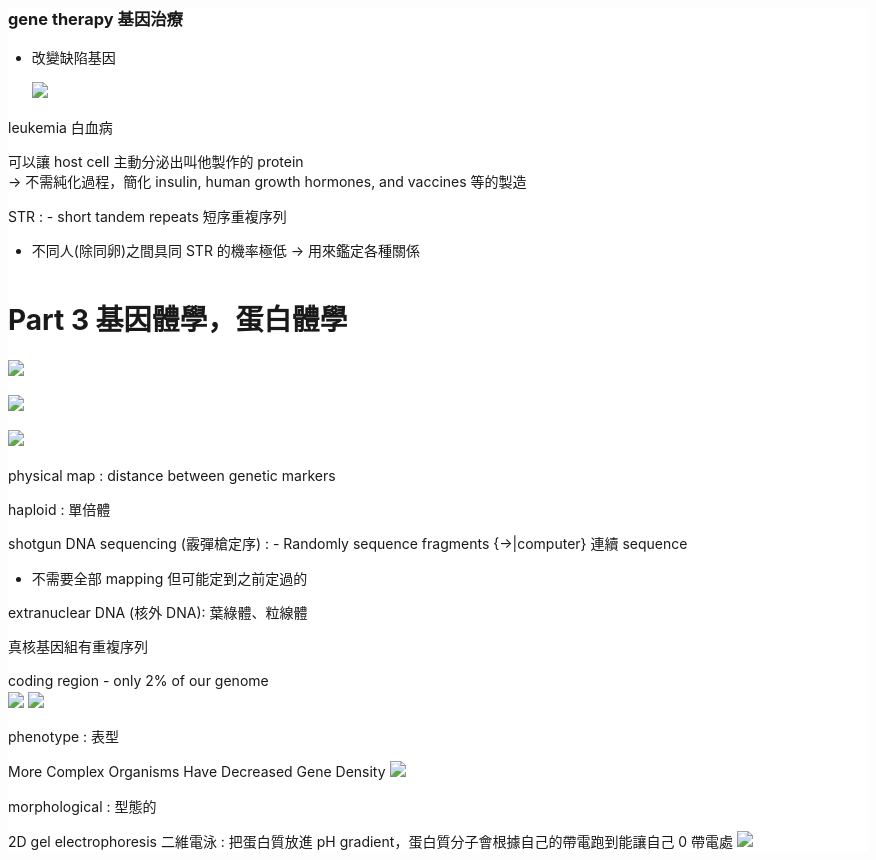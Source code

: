 ### gene therapy 基因治療
- 改變缺陷基因

  ![](https://i.imgur.com/vaN8GuV.png)


leukemia 白血病

可以讓 host cell 主動分泌出叫他製作的 protein  
→ 不需純化過程，簡化 insulin, human growth hormones, and vaccines 等的製造

STR
: - short tandem repeats 短序重複序列
  - 不同人(除同卵)之間具同 STR 的機率極低
→ 用來鑑定各種關係

# Part 3 基因體學，蛋白體學
![](https://i.imgur.com/4h3VnUY.png)

  
  ![](https://i.imgur.com/NiOlBSb.png)

  
![](https://i.imgur.com/0cBRNOh.png)

physical map
: distance between genetic markers

haploid
: 單倍體

shotgun DNA sequencing (霰彈槍定序)
: - Randomly sequence fragments {→|computer} 連續 sequence
  - 不需要全部 mapping 但可能定到之前定過的

extranuclear DNA (核外 DNA): 葉綠體、粒線體

真核基因組有重複序列  
  
coding region - only 2% of our genome  
![](https://i.imgur.com/F0ABsCw.png)
![](https://i.imgur.com/hk7NaXH.png)

phenotype
: 表型

More Complex Organisms Have Decreased Gene Density
![](https://i.imgur.com/nFlXpzK.png)

morphological
: 型態的

2D gel electrophoresis 二維電泳
: 把蛋白質放進 pH gradient，蛋白質分子會根據自己的帶電跑到能讓自己 0 帶電處
  ![](https://i.imgur.com/GM3IPX6.png)  
